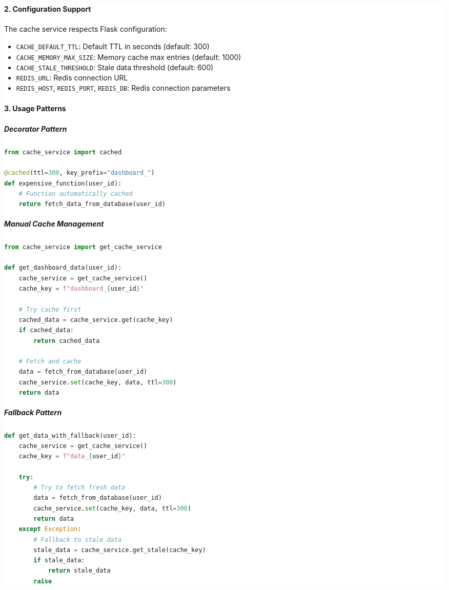 #### 2. Configuration Support
The cache service respects Flask configuration:
- `CACHE_DEFAULT_TTL`: Default TTL in seconds (default: 300)
- `CACHE_MEMORY_MAX_SIZE`: Memory cache max entries (default: 1000)
- `CACHE_STALE_THRESHOLD`: Stale data threshold (default: 600)
- `REDIS_URL`: Redis connection URL
- `REDIS_HOST`, `REDIS_PORT`, `REDIS_DB`: Redis connection parameters

#### 3. Usage Patterns

##### Decorator Pattern
```python
from cache_service import cached

@cached(ttl=300, key_prefix="dashboard_")
def expensive_function(user_id):
    # Function automatically cached
    return fetch_data_from_database(user_id)
```

##### Manual Cache Management
```python
from cache_service import get_cache_service

def get_dashboard_data(user_id):
    cache_service = get_cache_service()
    cache_key = f"dashboard_{user_id}"
    
    # Try cache first
    cached_data = cache_service.get(cache_key)
    if cached_data:
        return cached_data
    
    # Fetch and cache
    data = fetch_from_database(user_id)
    cache_service.set(cache_key, data, ttl=300)
    return data
```

##### Fallback Pattern
```python
def get_data_with_fallback(user_id):
    cache_service = get_cache_service()
    cache_key = f"data_{user_id}"
    
    try:
        # Try to fetch fresh data
        data = fetch_from_database(user_id)
        cache_service.set(cache_key, data, ttl=300)
        return data
    except Exception:
        # Fallback to stale data
        stale_data = cache_service.get_stale(cache_key)
        if stale_data:
            return stale_data
        raise
```
